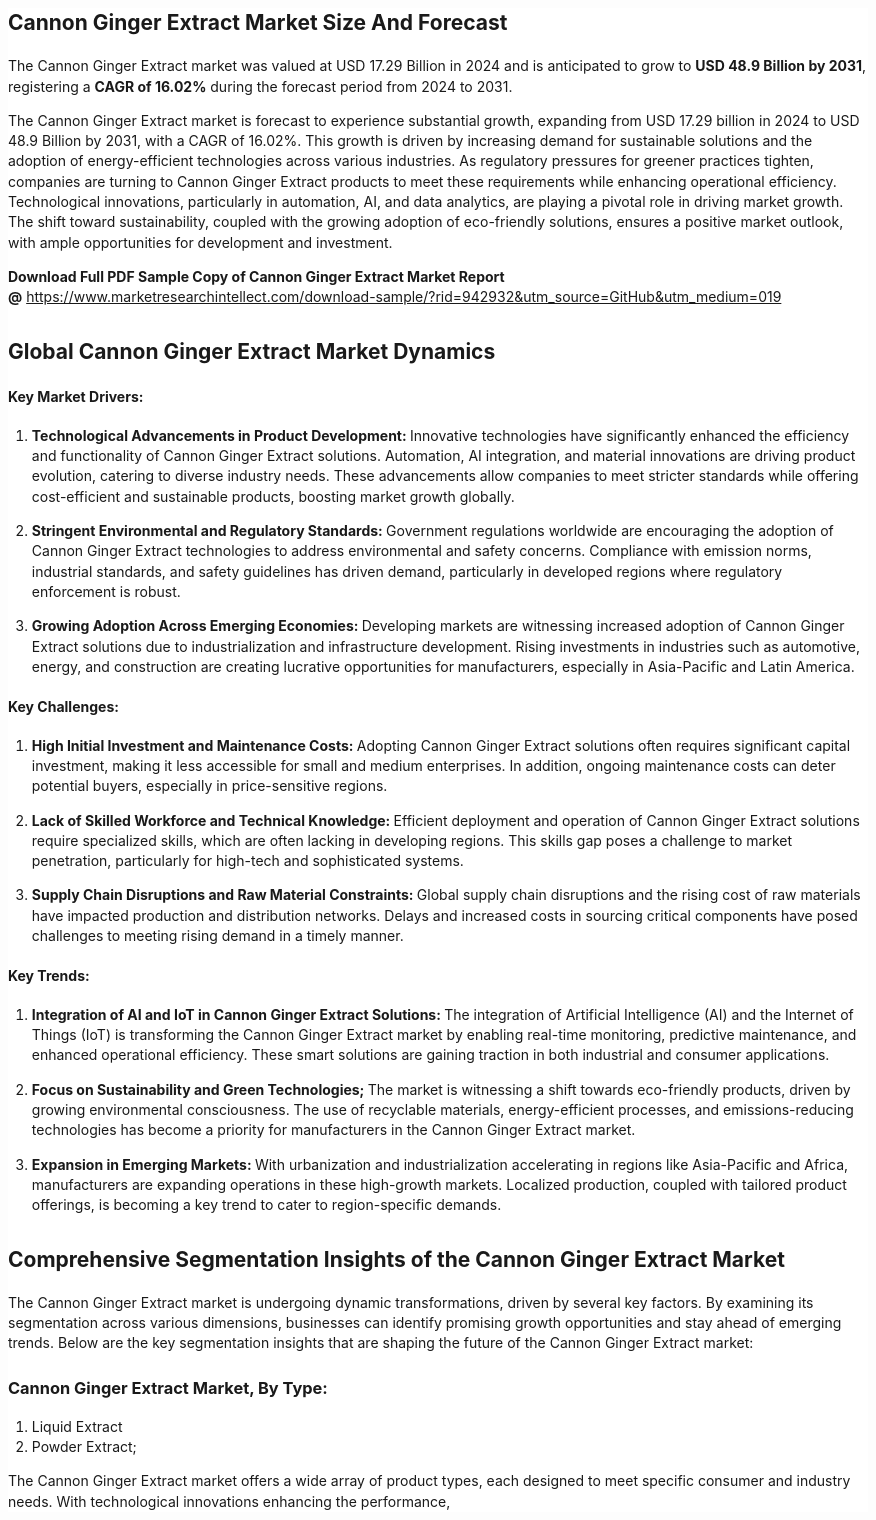 <h2>Cannon Ginger Extract Market Size And Forecast</h2><p>The Cannon Ginger Extract market was valued at USD 17.29 Billion in 2024 and is anticipated to grow to <strong>USD 48.9 Billion by 2031</strong>, registering a <strong>CAGR of 16.02%</strong> during the forecast period from 2024 to 2031.</p><p>The Cannon Ginger Extract market is forecast to experience substantial growth, expanding from USD 17.29 billion in 2024 to USD 48.9 Billion by 2031, with a CAGR of 16.02%. This growth is driven by increasing demand for sustainable solutions and the adoption of energy-efficient technologies across various industries. As regulatory pressures for greener practices tighten, companies are turning to Cannon Ginger Extract products to meet these requirements while enhancing operational efficiency. Technological innovations, particularly in automation, AI, and data analytics, are playing a pivotal role in driving market growth. The shift toward sustainability, coupled with the growing adoption of eco-friendly solutions, ensures a positive market outlook, with ample opportunities for development and investment.</p><p><strong>Download Full PDF Sample Copy of Cannon Ginger Extract Market Report @</strong>&nbsp;<a href="https://www.marketresearchintellect.com/download-sample/?rid=942932&amp;utm_source=GitHub&amp;utm_medium=019">https://www.marketresearchintellect.com/download-sample/?rid=942932&amp;utm_source=GitHub&amp;utm_medium=019</a></p><h2>Global Cannon Ginger Extract Market Dynamics</h2><h4><strong>Key Market Drivers:</strong></h4><ol><li><p><strong>Technological Advancements in Product Development:&nbsp;</strong>Innovative technologies have significantly enhanced the efficiency and functionality of Cannon Ginger Extract solutions. Automation, AI integration, and material innovations are driving product evolution, catering to diverse industry needs. These advancements allow companies to meet stricter standards while offering cost-efficient and sustainable products, boosting market growth globally.</p></li><li><p><strong>Stringent Environmental and Regulatory Standards:&nbsp;</strong>Government regulations worldwide are encouraging the adoption of Cannon Ginger Extract technologies to address environmental and safety concerns. Compliance with emission norms, industrial standards, and safety guidelines has driven demand, particularly in developed regions where regulatory enforcement is robust.</p></li><li><p><strong>Growing Adoption Across Emerging Economies:&nbsp;</strong>Developing markets are witnessing increased adoption of Cannon Ginger Extract solutions due to industrialization and infrastructure development. Rising investments in industries such as automotive, energy, and construction are creating lucrative opportunities for manufacturers, especially in Asia-Pacific and Latin America.</p></li></ol><h4><strong>Key Challenges:</strong></h4><ol><li><p><strong>High Initial Investment and Maintenance Costs:&nbsp;</strong>Adopting Cannon Ginger Extract solutions often requires significant capital investment, making it less accessible for small and medium enterprises. In addition, ongoing maintenance costs can deter potential buyers, especially in price-sensitive regions.</p></li><li><p><strong>Lack of Skilled Workforce and Technical Knowledge:&nbsp;</strong>Efficient deployment and operation of Cannon Ginger Extract solutions require specialized skills, which are often lacking in developing regions. This skills gap poses a challenge to market penetration, particularly for high-tech and sophisticated systems.</p></li><li><p><strong>Supply Chain Disruptions and Raw Material Constraints:&nbsp;</strong>Global supply chain disruptions and the rising cost of raw materials have impacted production and distribution networks. Delays and increased costs in sourcing critical components have posed challenges to meeting rising demand in a timely manner.</p></li></ol><h4><strong>Key Trends:</strong></h4><ol><li><p><strong>Integration of AI and IoT in Cannon Ginger Extract Solutions:&nbsp;</strong>The integration of Artificial Intelligence (AI) and the Internet of Things (IoT) is transforming the Cannon Ginger Extract market by enabling real-time monitoring, predictive maintenance, and enhanced operational efficiency. These smart solutions are gaining traction in both industrial and consumer applications.</p></li><li><p><strong>Focus on Sustainability and Green Technologies;&nbsp;</strong>The market is witnessing a shift towards eco-friendly products, driven by growing environmental consciousness. The use of recyclable materials, energy-efficient processes, and emissions-reducing technologies has become a priority for manufacturers in the Cannon Ginger Extract market.</p></li><li><p><strong>Expansion in Emerging Markets:&nbsp;</strong>With urbanization and industrialization accelerating in regions like Asia-Pacific and Africa, manufacturers are expanding operations in these high-growth markets. Localized production, coupled with tailored product offerings, is becoming a key trend to cater to region-specific demands.</p></li></ol><div class="article-main__content" data-test-id="publishing-text-block"><h2>Comprehensive Segmentation Insights of the Cannon Ginger Extract Market</h2><p>The Cannon Ginger Extract market is undergoing dynamic transformations, driven by several key factors. By examining its segmentation across various dimensions, businesses can identify promising growth opportunities and stay ahead of emerging trends. Below are the key segmentation insights that are shaping the future of the Cannon Ginger Extract market:</p><h3><strong>Cannon Ginger Extract Market, By Type:<br /></strong></h3><ol><li>Liquid Extract<li> Powder Extract;</li></ol><p>The Cannon Ginger Extract market offers a wide array of product types, each designed to meet specific consumer and industry needs. With technological innovations enhancing the performance,